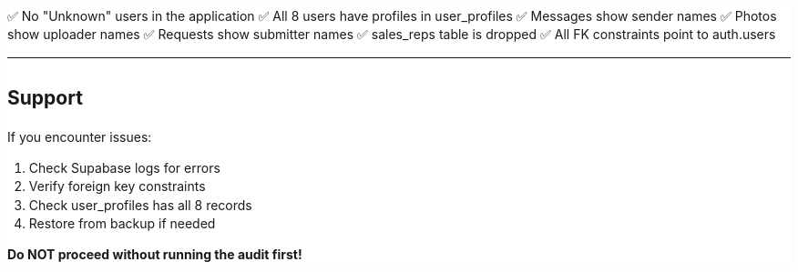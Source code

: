 ✅ No "Unknown" users in the application
✅ All 8 users have profiles in user_profiles
✅ Messages show sender names
✅ Photos show uploader names
✅ Requests show submitter names
✅ sales_reps table is dropped
✅ All FK constraints point to auth.users

---

## Support

If you encounter issues:
1. Check Supabase logs for errors
2. Verify foreign key constraints
3. Check user_profiles has all 8 records
4. Restore from backup if needed

**Do NOT proceed without running the audit first!**

